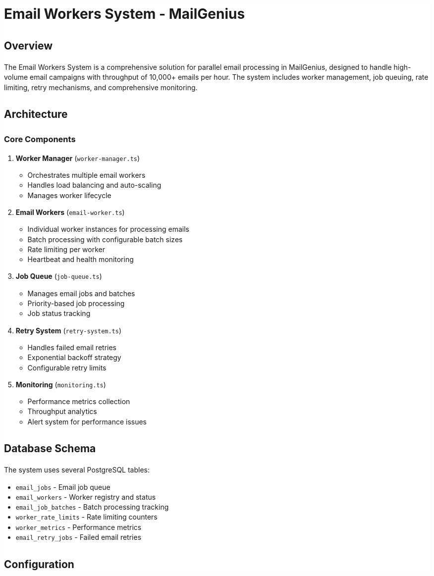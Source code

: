 # Email Workers System - MailGenius

## Overview

The Email Workers System is a comprehensive solution for parallel email processing in MailGenius, designed to handle high-volume email campaigns with throughput of 10,000+ emails per hour. The system includes worker management, job queuing, rate limiting, retry mechanisms, and comprehensive monitoring.

## Architecture

### Core Components

1. **Worker Manager** (`worker-manager.ts`)
   - Orchestrates multiple email workers
   - Handles load balancing and auto-scaling
   - Manages worker lifecycle

2. **Email Workers** (`email-worker.ts`)
   - Individual worker instances for processing emails
   - Batch processing with configurable batch sizes
   - Rate limiting per worker
   - Heartbeat and health monitoring

3. **Job Queue** (`job-queue.ts`)
   - Manages email jobs and batches
   - Priority-based job processing
   - Job status tracking

4. **Retry System** (`retry-system.ts`)
   - Handles failed email retries
   - Exponential backoff strategy
   - Configurable retry limits

5. **Monitoring** (`monitoring.ts`)
   - Performance metrics collection
   - Throughput analytics
   - Alert system for performance issues

## Database Schema

The system uses several PostgreSQL tables:

- `email_jobs` - Email job queue
- `email_workers` - Worker registry and status
- `email_job_batches` - Batch processing tracking
- `worker_rate_limits` - Rate limiting counters
- `worker_metrics` - Performance metrics
- `email_retry_jobs` - Failed email retries

## Configuration
